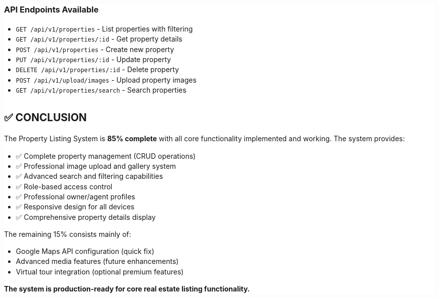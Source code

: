 ### **API Endpoints Available**
- `GET /api/v1/properties` - List properties with filtering
- `GET /api/v1/properties/:id` - Get property details
- `POST /api/v1/properties` - Create new property
- `PUT /api/v1/properties/:id` - Update property
- `DELETE /api/v1/properties/:id` - Delete property
- `POST /api/v1/upload/images` - Upload property images
- `GET /api/v1/properties/search` - Search properties

## ✅ **CONCLUSION**

The Property Listing System is **85% complete** with all core functionality implemented and working. The system provides:

- ✅ Complete property management (CRUD operations)
- ✅ Professional image upload and gallery system
- ✅ Advanced search and filtering capabilities
- ✅ Role-based access control
- ✅ Professional owner/agent profiles
- ✅ Responsive design for all devices
- ✅ Comprehensive property details display

The remaining 15% consists mainly of:
- Google Maps API configuration (quick fix)
- Advanced media features (future enhancements)
- Virtual tour integration (optional premium features)

**The system is production-ready for core real estate listing functionality.**